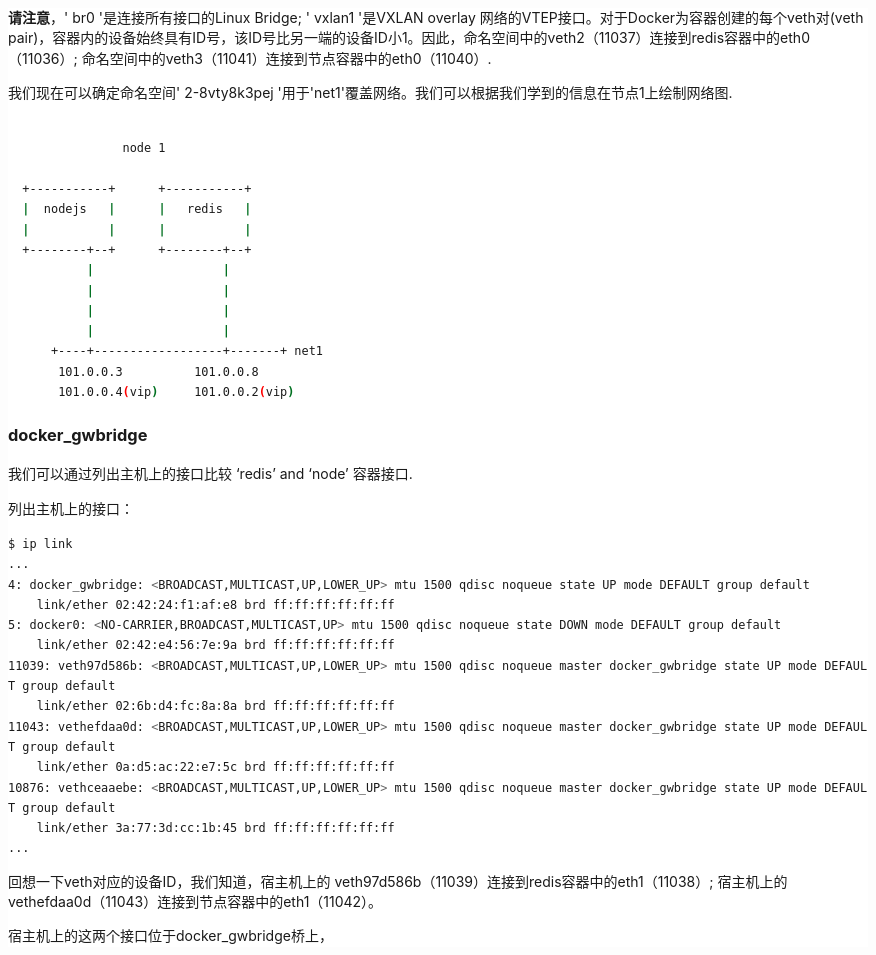 **请注意**，' br0 '是连接所有接口的Linux Bridge; ' vxlan1 '是VXLAN overlay 网络的VTEP接口。对于Docker为容器创建的每个veth对(veth pair)，容器内的设备始终具有ID号，该ID号比另一端的设备ID小1。因此，命名空间中的veth2（11037）连接到redis容器中的eth0（11036）; 命名空间中的veth3（11041）连接到节点容器中的eth0（11040）.

我们现在可以确定命名空间' 2-8vty8k3pej '用于'net1'覆盖网络。我们可以根据我们学到的信息在节点1上绘制网络图.

``` bash

                node 1

  +-----------+      +-----------+
  |  nodejs   |      |   redis   |
  |           |      |           |
  +--------+--+      +--------+--+
           |                  |
           |                  |
           |                  |
           |                  |
      +----+------------------+-------+ net1
       101.0.0.3          101.0.0.8
       101.0.0.4(vip)     101.0.0.2(vip)

```

### docker_gwbridge

我们可以通过列出主机上的接口比较 ‘redis’ and ‘node’ 容器接口.

列出主机上的接口：

``` bash
$ ip link
...
4: docker_gwbridge: <BROADCAST,MULTICAST,UP,LOWER_UP> mtu 1500 qdisc noqueue state UP mode DEFAULT group default
    link/ether 02:42:24:f1:af:e8 brd ff:ff:ff:ff:ff:ff
5: docker0: <NO-CARRIER,BROADCAST,MULTICAST,UP> mtu 1500 qdisc noqueue state DOWN mode DEFAULT group default
    link/ether 02:42:e4:56:7e:9a brd ff:ff:ff:ff:ff:ff
11039: veth97d586b: <BROADCAST,MULTICAST,UP,LOWER_UP> mtu 1500 qdisc noqueue master docker_gwbridge state UP mode DEFAULT group default
    link/ether 02:6b:d4:fc:8a:8a brd ff:ff:ff:ff:ff:ff
11043: vethefdaa0d: <BROADCAST,MULTICAST,UP,LOWER_UP> mtu 1500 qdisc noqueue master docker_gwbridge state UP mode DEFAULT group default
    link/ether 0a:d5:ac:22:e7:5c brd ff:ff:ff:ff:ff:ff
10876: vethceaaebe: <BROADCAST,MULTICAST,UP,LOWER_UP> mtu 1500 qdisc noqueue master docker_gwbridge state UP mode DEFAULT group default
    link/ether 3a:77:3d:cc:1b:45 brd ff:ff:ff:ff:ff:ff
...
```

回想一下veth对应的设备ID，我们知道，宿主机上的 veth97d586b（11039）连接到redis容器中的eth1（11038）; 宿主机上的vethefdaa0d（11043）连接到节点容器中的eth1（11042）。

宿主机上的这两个接口位于docker_gwbridge桥上，
